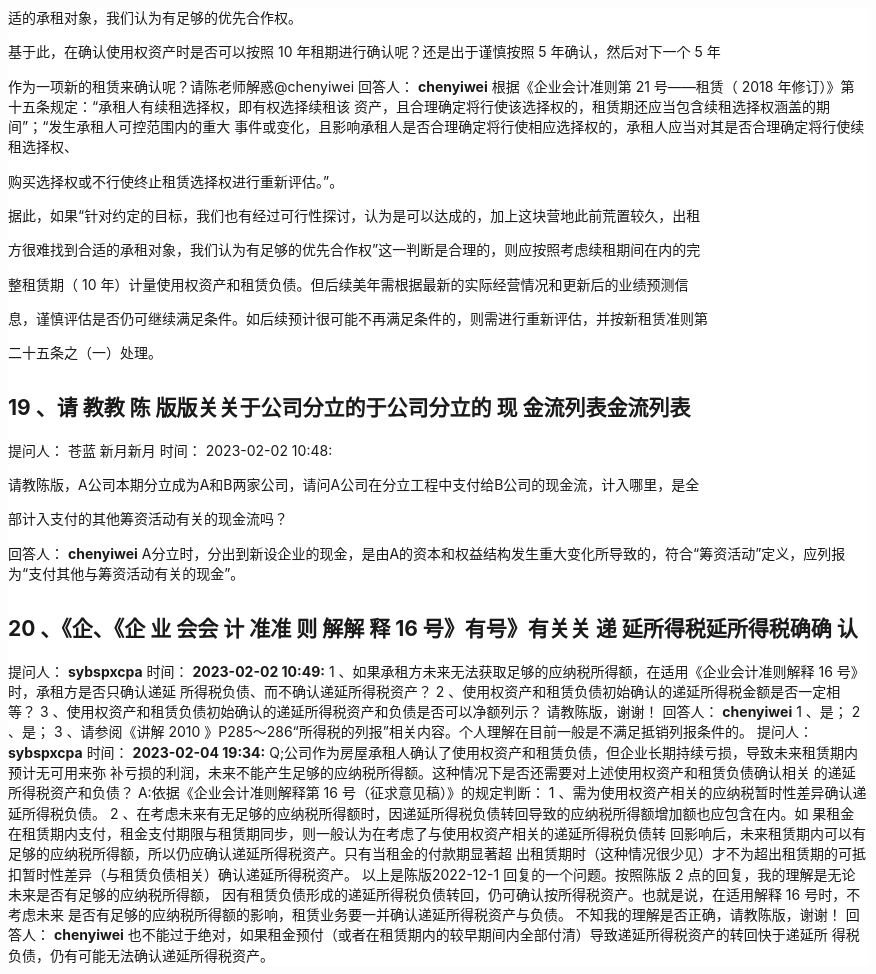 适的承租对象，我们认为有足够的优先合作权。

基于此，在确认使用权资产时是否可以按照 10 年租期进行确认呢？还是出于谨慎按照 5 年确认，然后对下一个 5 年

作为一项新的租赁来确认呢？请陈老师解惑@chenyiwei
回答人： **chenyiwei**
根据《企业会计准则第 21 号——租赁（ 2018 年修订）》第十五条规定：“承租人有续租选择权，即有权选择续租该
资产，且合理确定将行使该选择权的，租赁期还应当包含续租选择权涵盖的期间”；“发生承租人可控范围内的重大
事件或变化，且影响承租人是否合理确定将行使相应选择权的，承租人应当对其是否合理确定将行使续租选择权、


购买选择权或不行使终止租赁选择权进行重新评估。”。

据此，如果“针对约定的目标，我们也有经过可行性探讨，认为是可以达成的，加上这块营地此前荒置较久，出租

方很难找到合适的承租对象，我们认为有足够的优先合作权”这一判断是合理的，则应按照考虑续租期间在内的完

整租赁期（ 10 年）计量使用权资产和租赁负债。但后续美年需根据最新的实际经营情况和更新后的业绩预测信

息，谨慎评估是否仍可继续满足条件。如后续预计很可能不再满足条件的，则需进行重新评估，并按新租赁准则第

二十五条之（一）处理。

## 19 、请 教教 陈 版版关关于公司分立的于公司分立的 现 金流列表金流列表

提问人： 苍蓝 新月新月 时间： 2023-02-02 10:48:

请教陈版，A公司本期分立成为A和B两家公司，请问A公司在分立工程中支付给B公司的现金流，计入哪里，是全

部计入支付的其他筹资活动有关的现金流吗？

回答人： **chenyiwei**
A分立时，分出到新设企业的现金，是由A的资本和权益结构发生重大变化所导致的，符合“筹资活动”定义，应列报
为“支付其他与筹资活动有关的现金”。

## 20 、《企、《企 业 会会 计 准准 则 解解 释 16 号》有号》有关关 递 延所得税延所得税确确 认

提问人： **sybspxcpa** 时间： **2023-02-02 10:49:**
1 、如果承租方未来无法获取足够的应纳税所得额，在适用《企业会计准则解释 16 号》时，承租方是否只确认递延
所得税负债、而不确认递延所得税资产？
2 、使用权资产和租赁负债初始确认的递延所得税金额是否一定相等？
3 、使用权资产和租赁负债初始确认的递延所得税资产和负债是否可以净额列示？
请教陈版，谢谢！
回答人： **chenyiwei**
1 、是；
2 、是；
3 、请参阅《讲解 2010 》P285～286“所得税的列报”相关内容。个人理解在目前一般是不满足抵销列报条件的。
提问人： **sybspxcpa** 时间： **2023-02-04 19:34:**
Q;公司作为房屋承租人确认了使用权资产和租赁负债，但企业长期持续亏损，导致未来租赁期内预计无可用来弥
补亏损的利润，未来不能产生足够的应纳税所得额。这种情况下是否还需要对上述使用权资产和租赁负债确认相关
的递延所得税资产和负债？
A:依据《企业会计准则解释第 16 号（征求意见稿）》的规定判断：
1 、需为使用权资产相关的应纳税暂时性差异确认递延所得税负债。
2 、在考虑未来有无足够的应纳税所得额时，因递延所得税负债转回导致的应纳税所得额增加额也应包含在内。如
果租金在租赁期内支付，租金支付期限与租赁期同步，则一般认为在考虑了与使用权资产相关的递延所得税负债转
回影响后，未来租赁期内可以有足够的应纳税所得额，所以仍应确认递延所得税资产。只有当租金的付款期显著超
出租赁期时（这种情况很少见）才不为超出租赁期的可抵扣暂时性差异（与租赁负债相关）确认递延所得税资产。
以上是陈版2022-12-1 回复的一个问题。按照陈版 2 点的回复，我的理解是无论未来是否有足够的应纳税所得额，
因有租赁负债形成的递延所得税负债转回，仍可确认按所得税资产。也就是说，在适用解释 16 号时，不考虑未来
是否有足够的应纳税所得额的影响，租赁业务要一并确认递延所得税资产与负债。
不知我的理解是否正确，请教陈版，谢谢！
回答人： **chenyiwei**
也不能过于绝对，如果租金预付（或者在租赁期内的较早期间内全部付清）导致递延所得税资产的转回快于递延所
得税负债，仍有可能无法确认递延所得税资产。
